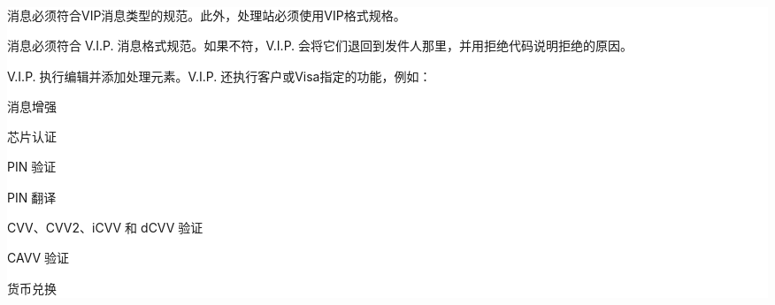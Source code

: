 



消息必须符合VIP消息类型的规范。此外，处理站必须使用VIP格式规格。







消息必须符合 V.I.P. 消息格式规范。如果不符，V.I.P. 会将它们退回到发件人那里，并用拒绝代码说明拒绝的原因。







V.I.P. 执行编辑并添加处理元素。V.I.P. 还执行客户或Visa指定的功能，例如：







消息增强







芯片认证







PIN 验证







PIN 翻译







CVV、CVV2、iCVV 和 dCVV 验证







CAVV 验证







货币兑换






